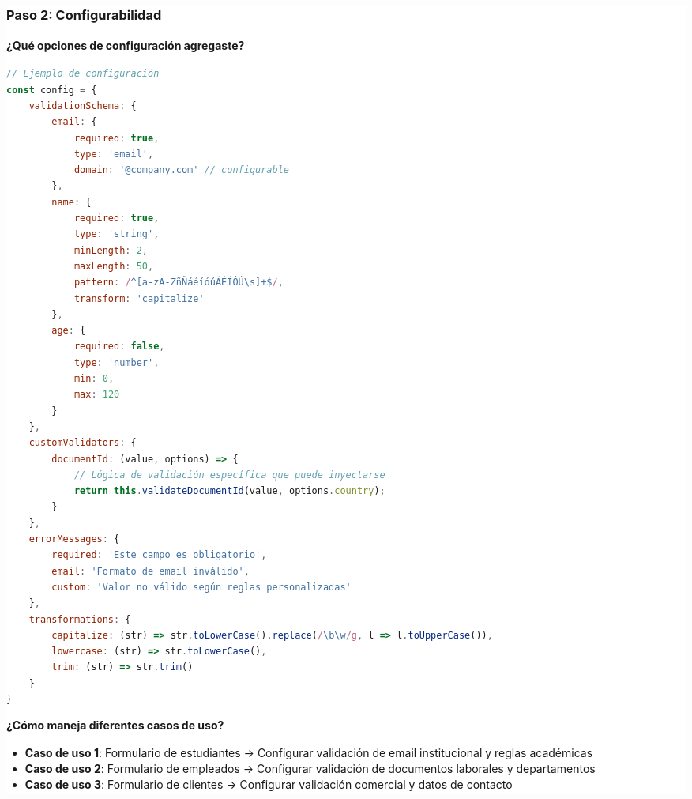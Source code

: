 ### Paso 2: Configurabilidad

**¿Qué opciones de configuración agregaste?**

```javascript
// Ejemplo de configuración
const config = {
    validationSchema: {
        email: {
            required: true,
            type: 'email',
            domain: '@company.com' // configurable
        },
        name: {
            required: true,
            type: 'string',
            minLength: 2,
            maxLength: 50,
            pattern: /^[a-zA-ZñÑáéíóúÁÉÍÓÚ\s]+$/,
            transform: 'capitalize'
        },
        age: {
            required: false,
            type: 'number',
            min: 0,
            max: 120
        }
    },
    customValidators: {
        documentId: (value, options) => {
            // Lógica de validación específica que puede inyectarse
            return this.validateDocumentId(value, options.country);
        }
    },
    errorMessages: {
        required: 'Este campo es obligatorio',
        email: 'Formato de email inválido',
        custom: 'Valor no válido según reglas personalizadas'
    },
    transformations: {
        capitalize: (str) => str.toLowerCase().replace(/\b\w/g, l => l.toUpperCase()),
        lowercase: (str) => str.toLowerCase(),
        trim: (str) => str.trim()
    }
}
```

**¿Cómo maneja diferentes casos de uso?**
- **Caso de uso 1**: Formulario de estudiantes → Configurar validación de email institucional y reglas académicas
- **Caso de uso 2**: Formulario de empleados → Configurar validación de documentos laborales y departamentos
- **Caso de uso 3**: Formulario de clientes → Configurar validación comercial y datos de contacto

